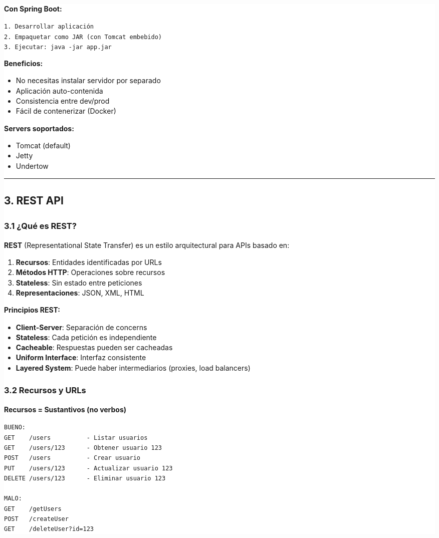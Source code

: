 **Con Spring Boot:**
```
1. Desarrollar aplicación
2. Empaquetar como JAR (con Tomcat embebido)
3. Ejecutar: java -jar app.jar
```

**Beneficios:**
- No necesitas instalar servidor por separado
- Aplicación auto-contenida
- Consistencia entre dev/prod
- Fácil de contenerizar (Docker)

**Servers soportados:**
- Tomcat (default)
- Jetty
- Undertow

---

## 3. REST API

### 3.1 ¿Qué es REST?

**REST** (Representational State Transfer) es un estilo arquitectural para APIs basado en:

1. **Recursos**: Entidades identificadas por URLs
2. **Métodos HTTP**: Operaciones sobre recursos
3. **Stateless**: Sin estado entre peticiones
4. **Representaciones**: JSON, XML, HTML

**Principios REST:**

- **Client-Server**: Separación de concerns
- **Stateless**: Cada petición es independiente
- **Cacheable**: Respuestas pueden ser cacheadas
- **Uniform Interface**: Interfaz consistente
- **Layered System**: Puede haber intermediarios (proxies, load balancers)

### 3.2 Recursos y URLs

**Recursos = Sustantivos (no verbos)**

```
BUENO:
GET    /users          - Listar usuarios
GET    /users/123      - Obtener usuario 123
POST   /users          - Crear usuario
PUT    /users/123      - Actualizar usuario 123
DELETE /users/123      - Eliminar usuario 123

MALO:
GET    /getUsers
POST   /createUser
GET    /deleteUser?id=123
```
